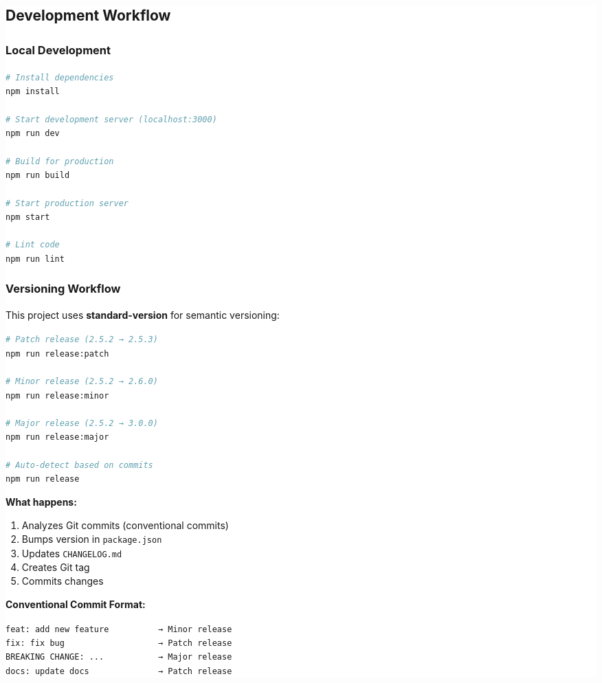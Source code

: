 
## Development Workflow

### Local Development

```bash
# Install dependencies
npm install

# Start development server (localhost:3000)
npm run dev

# Build for production
npm run build

# Start production server
npm start

# Lint code
npm run lint
```

### Versioning Workflow

This project uses **standard-version** for semantic versioning:

```bash
# Patch release (2.5.2 → 2.5.3)
npm run release:patch

# Minor release (2.5.2 → 2.6.0)
npm run release:minor

# Major release (2.5.2 → 3.0.0)
npm run release:major

# Auto-detect based on commits
npm run release
```

**What happens:**
1. Analyzes Git commits (conventional commits)
2. Bumps version in `package.json`
3. Updates `CHANGELOG.md`
4. Creates Git tag
5. Commits changes

**Conventional Commit Format:**
```
feat: add new feature          → Minor release
fix: fix bug                   → Patch release
BREAKING CHANGE: ...           → Major release
docs: update docs              → Patch release
```
